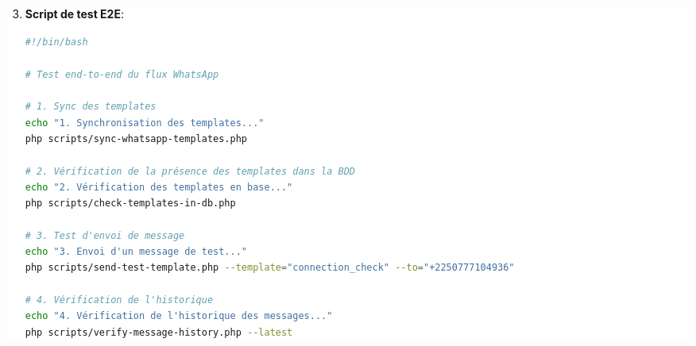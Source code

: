    ```php
   ```

3. **Script de test E2E**:
   ```bash
   #!/bin/bash
   
   # Test end-to-end du flux WhatsApp
   
   # 1. Sync des templates
   echo "1. Synchronisation des templates..."
   php scripts/sync-whatsapp-templates.php
   
   # 2. Vérification de la présence des templates dans la BDD
   echo "2. Vérification des templates en base..."
   php scripts/check-templates-in-db.php
   
   # 3. Test d'envoi de message
   echo "3. Envoi d'un message de test..."
   php scripts/send-test-template.php --template="connection_check" --to="+2250777104936"
   
   # 4. Vérification de l'historique
   echo "4. Vérification de l'historique des messages..."
   php scripts/verify-message-history.php --latest
   ```
